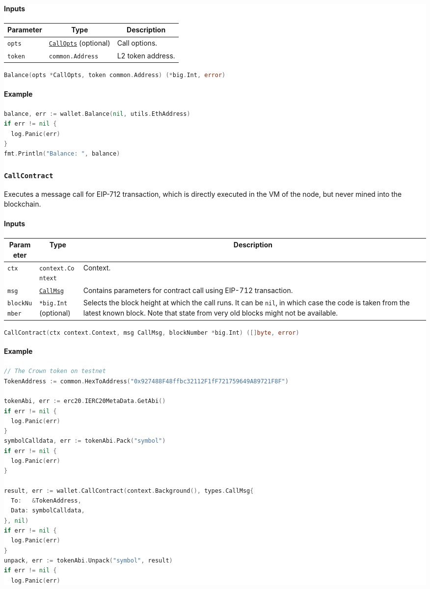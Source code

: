 #### Inputs

| Parameter | Type              | Description       |
| --------- | ----------------- | ----------------- |
| `opts`    | [`CallOpts`](/zksync-network/sdk/go/api/accounts/types#callopts) (optional) | Call options. |
| `token`   | `common.Address`  | L2 token address. |

```go
Balance(opts *CallOpts, token common.Address) (*big.Int, error)
```

#### Example

```go
balance, err := wallet.Balance(nil, utils.EthAddress)
if err != nil {
  log.Panic(err)
}
fmt.Println("Balance: ", balance)
```

### `CallContract`

Executes a message call for EIP-712 transaction, which is directly executed in the VM of the node, but never mined
into the blockchain.

#### Inputs

| Parameter     | Type                                | Description                                                                                                                                                                                 |
| ------------- | ----------------------------------- | ------------------------------------------------------------------------------------------------------------------------------------------------------------------------------------------- |
| `ctx`         | `context.Context`                   | Context.                                                                                                                                                                                    |
| `msg`         | [`CallMsg`](/zksync-network/sdk/go/api/accounts/types#callmsg) | Contains parameters for contract call using EIP-712 transaction.                                                                                                                            |
| `blockNumber` | `*big.Int` (optional)               | Selects the block height at which the call runs. It can be `nil`, in which case the code is taken from the latest known block. Note that state from very old blocks might not be available. |

```go
CallContract(ctx context.Context, msg CallMsg, blockNumber *big.Int) ([]byte, error)
```

#### Example

```go
// The Crown token on testnet
TokenAddress := common.HexToAddress("0x927488F48ffbc32112F1fF721759649A89721F8F")

tokenAbi, err := erc20.IERC20MetaData.GetAbi()
if err != nil {
  log.Panic(err)
}
symbolCalldata, err := tokenAbi.Pack("symbol")
if err != nil {
  log.Panic(err)
}

result, err := wallet.CallContract(context.Background(), types.CallMsg{
  To:   &TokenAddress,
  Data: symbolCalldata,
}, nil)
if err != nil {
  log.Panic(err)
}
unpack, err := tokenAbi.Unpack("symbol", result)
if err != nil {
  log.Panic(err)
```